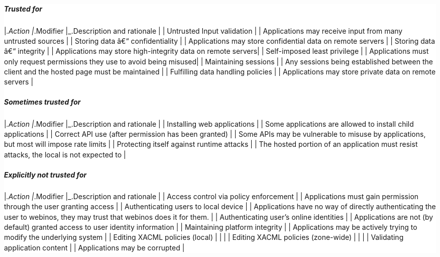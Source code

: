 ##### Trusted for

|_.Action |_.Modifier |_.Description and rationale |
| Untrusted Input validation | | Applications may receive input from many untrusted sources |
| Storing data â€“ confidentiality | | Applications may store confidential data on remote servers |
| Storing data â€“ integrity | | Applications may store high-integrity data on remote servers|
| Self-imposed least privilege | | Applications must only request permissions they use to avoid being misused|
| Maintaining sessions | | Any sessions being established between the client and the hosted page must be maintained |
| Fulfilling data handling policies | | Applications may store private data on remote servers |

##### Sometimes trusted for

|_.Action |_.Modifier |_.Description and rationale |
| Installing web applications | | Some applications are allowed to install child applications |
| Correct API use (after permission has been granted) | | Some APIs may be vulnerable to misuse by applications, but most will impose rate limits |
| Protecting itself against runtime attacks | | The hosted portion of an application must resist attacks, the local is not expected to |

##### Explicitly not trusted for

|_.Action |_.Modifier |_.Description and rationale |
| Access control via policy enforcement | | Applications must gain permission through the user granting access |
| Authenticating users to local device | | Applications have no way of directly authenticating the user to webinos, they may trust that webinos does it for them. |
| Authenticating user’s online identities | | Applications are not (by default) granted access to user identity information |
| Maintaining platform integrity | | Applications may be actively trying to modify the underlying system |
| Editing XACML policies (local) | | |
| Editing XACML policies (zone-wide) | | |
| Validating application content | | Applications may be corrupted |

